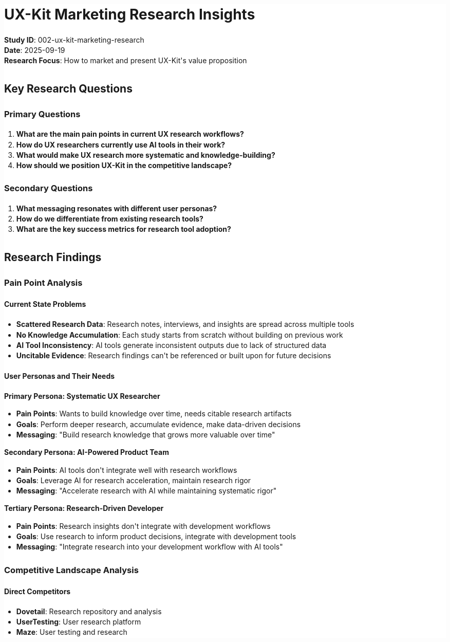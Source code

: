 # UX-Kit Marketing Research Insights

**Study ID**: 002-ux-kit-marketing-research  
**Date**: 2025-09-19  
**Research Focus**: How to market and present UX-Kit's value proposition

## Key Research Questions

### Primary Questions
1. **What are the main pain points in current UX research workflows?**
2. **How do UX researchers currently use AI tools in their work?**
3. **What would make UX research more systematic and knowledge-building?**
4. **How should we position UX-Kit in the competitive landscape?**

### Secondary Questions
1. **What messaging resonates with different user personas?**
2. **How do we differentiate from existing research tools?**
3. **What are the key success metrics for research tool adoption?**

## Research Findings

### Pain Point Analysis

#### Current State Problems
- **Scattered Research Data**: Research notes, interviews, and insights are spread across multiple tools
- **No Knowledge Accumulation**: Each study starts from scratch without building on previous work
- **AI Tool Inconsistency**: AI tools generate inconsistent outputs due to lack of structured data
- **Uncitable Evidence**: Research findings can't be referenced or built upon for future decisions

#### User Personas and Their Needs

**Primary Persona: Systematic UX Researcher**
- **Pain Points**: Wants to build knowledge over time, needs citable research artifacts
- **Goals**: Perform deeper research, accumulate evidence, make data-driven decisions
- **Messaging**: "Build research knowledge that grows more valuable over time"

**Secondary Persona: AI-Powered Product Team**
- **Pain Points**: AI tools don't integrate well with research workflows
- **Goals**: Leverage AI for research acceleration, maintain research rigor
- **Messaging**: "Accelerate research with AI while maintaining systematic rigor"

**Tertiary Persona: Research-Driven Developer**
- **Pain Points**: Research insights don't integrate with development workflows
- **Goals**: Use research to inform product decisions, integrate with development tools
- **Messaging**: "Integrate research into your development workflow with AI tools"

### Competitive Landscape Analysis

#### Direct Competitors
- **Dovetail**: Research repository and analysis
- **UserTesting**: User research platform
- **Maze**: User testing and research
